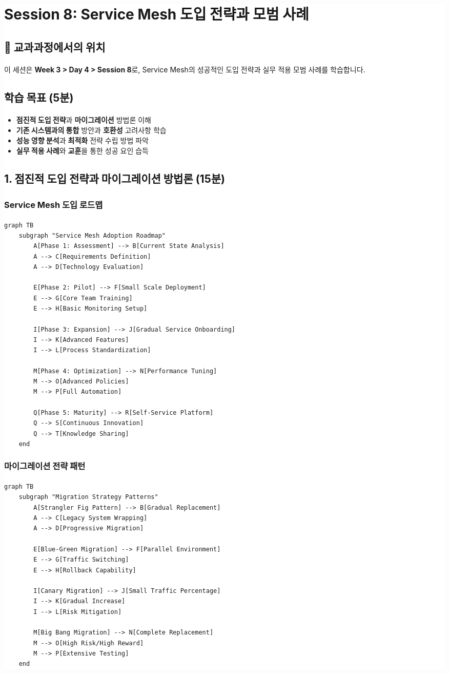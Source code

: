 # Session 8: Service Mesh 도입 전략과 모범 사례

## 📍 교과과정에서의 위치
이 세션은 **Week 3 > Day 4 > Session 8**로, Service Mesh의 성공적인 도입 전략과 실무 적용 모범 사례를 학습합니다.

## 학습 목표 (5분)
- **점진적 도입 전략**과 **마이그레이션** 방법론 이해
- **기존 시스템과의 통합** 방안과 **호환성** 고려사항 학습
- **성능 영향 분석**과 **최적화** 전략 수립 방법 파악
- **실무 적용 사례**와 **교훈**을 통한 성공 요인 습득

## 1. 점진적 도입 전략과 마이그레이션 방법론 (15분)

### Service Mesh 도입 로드맵

```mermaid
graph TB
    subgraph "Service Mesh Adoption Roadmap"
        A[Phase 1: Assessment] --> B[Current State Analysis]
        A --> C[Requirements Definition]
        A --> D[Technology Evaluation]
        
        E[Phase 2: Pilot] --> F[Small Scale Deployment]
        E --> G[Core Team Training]
        E --> H[Basic Monitoring Setup]
        
        I[Phase 3: Expansion] --> J[Gradual Service Onboarding]
        I --> K[Advanced Features]
        I --> L[Process Standardization]
        
        M[Phase 4: Optimization] --> N[Performance Tuning]
        M --> O[Advanced Policies]
        M --> P[Full Automation]
        
        Q[Phase 5: Maturity] --> R[Self-Service Platform]
        Q --> S[Continuous Innovation]
        Q --> T[Knowledge Sharing]
    end
```

### 마이그레이션 전략 패턴

```mermaid
graph TB
    subgraph "Migration Strategy Patterns"
        A[Strangler Fig Pattern] --> B[Gradual Replacement]
        A --> C[Legacy System Wrapping]
        A --> D[Progressive Migration]
        
        E[Blue-Green Migration] --> F[Parallel Environment]
        E --> G[Traffic Switching]
        E --> H[Rollback Capability]
        
        I[Canary Migration] --> J[Small Traffic Percentage]
        I --> K[Gradual Increase]
        I --> L[Risk Mitigation]
        
        M[Big Bang Migration] --> N[Complete Replacement]
        M --> O[High Risk/High Reward]
        M --> P[Extensive Testing]
    end
```